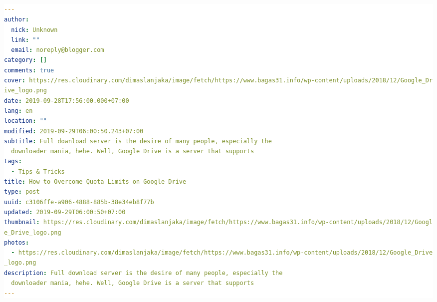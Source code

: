 ```yaml
---
author:
  nick: Unknown
  link: ""
  email: noreply@blogger.com
category: []
comments: true
cover: https://res.cloudinary.com/dimaslanjaka/image/fetch/https://www.bagas31.info/wp-content/uploads/2018/12/Google_Drive_logo.png
date: 2019-09-28T17:56:00.000+07:00
lang: en
location: ""
modified: 2019-09-29T06:00:50.243+07:00
subtitle: Full download server is the desire of many people, especially the
  downloader mania, hehe. Well, Google Drive is a server that supports
tags:
  - Tips & Tricks
title: How to Overcome Quota Limits on Google Drive
type: post
uuid: c3106ffe-a906-4888-885b-38e34eb8f77b
updated: 2019-09-29T06:00:50+07:00
thumbnail: https://res.cloudinary.com/dimaslanjaka/image/fetch/https://www.bagas31.info/wp-content/uploads/2018/12/Google_Drive_logo.png
photos:
  - https://res.cloudinary.com/dimaslanjaka/image/fetch/https://www.bagas31.info/wp-content/uploads/2018/12/Google_Drive_logo.png
description: Full download server is the desire of many people, especially the
  downloader mania, hehe. Well, Google Drive is a server that supports
---
```

